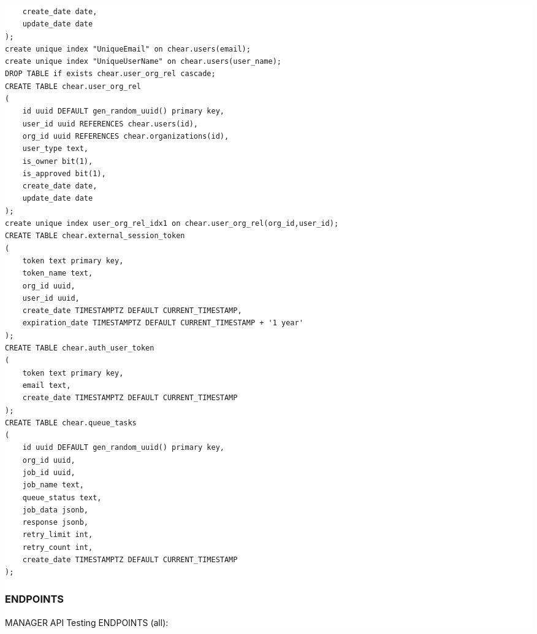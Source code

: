 ```
	create_date date,
	update_date date
);
create unique index "UniqueEmail" on chear.users(email);
create unique index "UniqueUserName" on chear.users(user_name);
DROP TABLE if exists chear.user_org_rel cascade;
CREATE TABLE chear.user_org_rel
(
	id uuid DEFAULT gen_random_uuid() primary key,
	user_id uuid REFERENCES chear.users(id),
	org_id uuid REFERENCES chear.organizations(id),
	user_type text,
	is_owner bit(1),
	is_approved bit(1),
	create_date date,
	update_date date
);
create unique index user_org_rel_idx1 on chear.user_org_rel(org_id,user_id);
CREATE TABLE chear.external_session_token
(
	token text primary key,
	token_name text,
	org_id uuid,
	user_id uuid,
	create_date TIMESTAMPTZ DEFAULT CURRENT_TIMESTAMP,
	expiration_date TIMESTAMPTZ DEFAULT CURRENT_TIMESTAMP + '1 year'
);
CREATE TABLE chear.auth_user_token
(
	token text primary key,
	email text,
	create_date TIMESTAMPTZ DEFAULT CURRENT_TIMESTAMP
);
CREATE TABLE chear.queue_tasks
(
	id uuid DEFAULT gen_random_uuid() primary key,
	org_id uuid,
	job_id uuid,
	job_name text,
	queue_status text,
	job_data jsonb,
	response jsonb,
	retry_limit int,
	retry_count int,
	create_date TIMESTAMPTZ DEFAULT CURRENT_TIMESTAMP
);
```

### ENDPOINTS

MANAGER API Testing ENDPOINTS (all):
